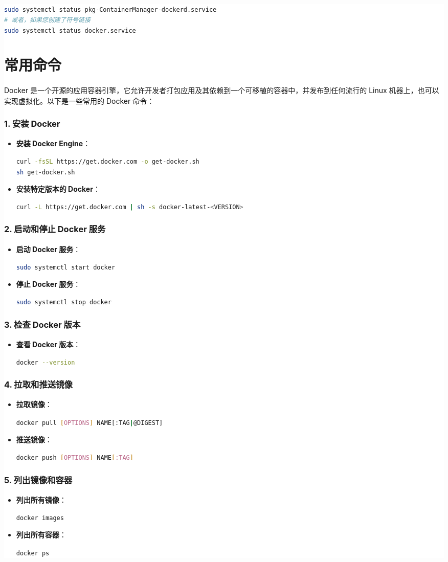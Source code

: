 ```sh
sudo systemctl status pkg-ContainerManager-dockerd.service
# 或者，如果您创建了符号链接
sudo systemctl status docker.service
```



# 常用命令
Docker 是一个开源的应用容器引擎，它允许开发者打包应用及其依赖到一个可移植的容器中，并发布到任何流行的 Linux 机器上，也可以实现虚拟化。以下是一些常用的 Docker 命令：

### 1. 安装 Docker
- **安装 Docker Engine**：
  ```sh
  curl -fsSL https://get.docker.com -o get-docker.sh
  sh get-docker.sh
  ```
- **安装特定版本的 Docker**：
  ```sh
  curl -L https://get.docker.com | sh -s docker-latest-<VERSION>
  ```

### 2. 启动和停止 Docker 服务
- **启动 Docker 服务**：
  ```sh
  sudo systemctl start docker
  ```
- **停止 Docker 服务**：
  ```sh
  sudo systemctl stop docker
  ```

### 3. 检查 Docker 版本
- **查看 Docker 版本**：
  ```sh
  docker --version
  ```

### 4. 拉取和推送镜像
- **拉取镜像**：
  ```sh
  docker pull [OPTIONS] NAME[:TAG|@DIGEST]
  ```
- **推送镜像**：
  ```sh
  docker push [OPTIONS] NAME[:TAG]
  ```

### 5. 列出镜像和容器
- **列出所有镜像**：
  ```sh
  docker images
  ```
- **列出所有容器**：
  ```sh
  docker ps
  ```
